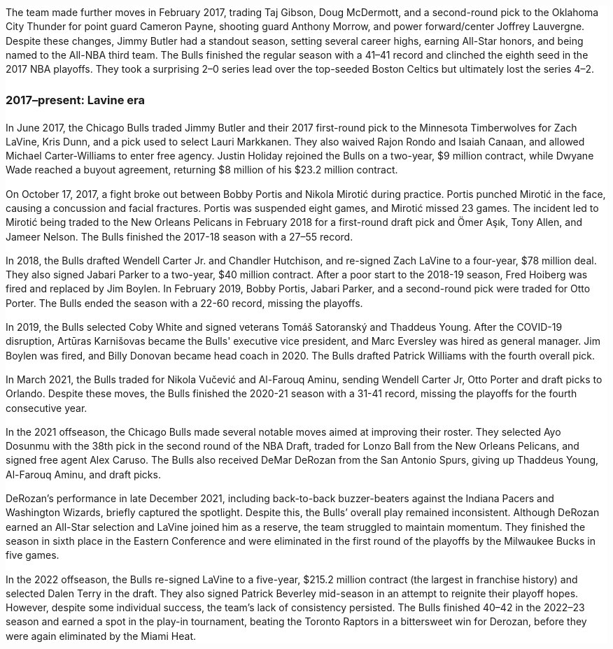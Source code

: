 The team made further moves in February 2017, trading Taj Gibson, Doug McDermott, and a second-round pick to the Oklahoma City Thunder for point guard Cameron Payne, shooting guard Anthony Morrow, and power forward/center Joffrey Lauvergne. Despite these changes, Jimmy Butler had a standout season, setting several career highs, earning All-Star honors, and being named to the All-NBA third team. The Bulls finished the regular season with a 41–41 record and clinched the eighth seed in the 2017 NBA playoffs. They took a surprising 2–0 series lead over the top-seeded Boston Celtics but ultimately lost the series 4–2\.

### 2017–present: Lavine era

In June 2017, the Chicago Bulls traded Jimmy Butler and their 2017 first-round pick to the Minnesota Timberwolves for Zach LaVine, Kris Dunn, and a pick used to select Lauri Markkanen. They also waived Rajon Rondo and Isaiah Canaan, and allowed Michael Carter-Williams to enter free agency. Justin Holiday rejoined the Bulls on a two-year, $9 million contract, while Dwyane Wade reached a buyout agreement, returning $8 million of his $23\.2 million contract.

On October 17, 2017, a fight broke out between Bobby Portis and Nikola Mirotić during practice. Portis punched Mirotić in the face, causing a concussion and facial fractures. Portis was suspended eight games, and Mirotić missed 23 games. The incident led to Mirotić being traded to the New Orleans Pelicans in February 2018 for a first-round draft pick and Ömer Aşık, Tony Allen, and Jameer Nelson. The Bulls finished the 2017-18 season with a 27–55 record.

In 2018, the Bulls drafted Wendell Carter Jr. and Chandler Hutchison, and re-signed Zach LaVine to a four-year, $78 million deal. They also signed Jabari Parker to a two-year, $40 million contract. After a poor start to the 2018-19 season, Fred Hoiberg was fired and replaced by Jim Boylen. In February 2019, Bobby Portis, Jabari Parker, and a second-round pick were traded for Otto Porter. The Bulls ended the season with a 22-60 record, missing the playoffs.

In 2019, the Bulls selected Coby White and signed veterans Tomáš Satoranský and Thaddeus Young. After the COVID-19 disruption, Artūras Karnišovas became the Bulls' executive vice president, and Marc Eversley was hired as general manager. Jim Boylen was fired, and Billy Donovan became head coach in 2020\. The Bulls drafted Patrick Williams with the fourth overall pick.

In March 2021, the Bulls traded for Nikola Vučević and Al-Farouq Aminu, sending Wendell Carter Jr, Otto Porter and draft picks to Orlando. Despite these moves, the Bulls finished the 2020-21 season with a 31-41 record, missing the playoffs for the fourth consecutive year.

In the 2021 offseason, the Chicago Bulls made several notable moves aimed at improving their roster. They selected Ayo Dosunmu with the 38th pick in the second round of the NBA Draft, traded for Lonzo Ball from the New Orleans Pelicans, and signed free agent Alex Caruso. The Bulls also received DeMar DeRozan from the San Antonio Spurs, giving up Thaddeus Young, Al-Farouq Aminu, and draft picks.

DeRozan’s performance in late December 2021, including back-to-back buzzer-beaters against the Indiana Pacers and Washington Wizards, briefly captured the spotlight. Despite this, the Bulls’ overall play remained inconsistent. Although DeRozan earned an All-Star selection and LaVine joined him as a reserve, the team struggled to maintain momentum. They finished the season in sixth place in the Eastern Conference and were eliminated in the first round of the playoffs by the Milwaukee Bucks in five games.

In the 2022 offseason, the Bulls re-signed LaVine to a five-year, $215\.2 million contract (the largest in franchise history) and selected Dalen Terry in the draft. They also signed Patrick Beverley mid-season in an attempt to reignite their playoff hopes. However, despite some individual success, the team’s lack of consistency persisted. The Bulls finished 40–42 in the 2022–23 season and earned a spot in the play-in tournament, beating the Toronto Raptors in a bittersweet win for Derozan, before they were again eliminated by the Miami Heat.
